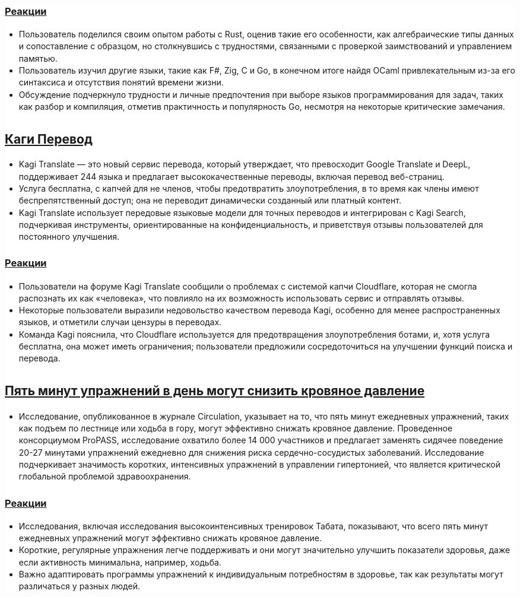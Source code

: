 ### [Реакции](https://news.ycombinator.com/item?id=42083547)

- Пользователь поделился своим опытом работы с Rust, оценив такие его особенности, как алгебраические типы данных и сопоставление с образцом, но столкнувшись с трудностями, связанными с проверкой заимствований и управлением памятью.
- Пользователь изучил другие языки, такие как F#, Zig, C и Go, в конечном итоге найдя OCaml привлекательным из-за его синтаксиса и отсутствия понятий времени жизни.
- Обсуждение подчеркнуло трудности и личные предпочтения при выборе языков программирования для задач, таких как разбор и компиляция, отметив практичность и популярность Go, несмотря на некоторые критические замечания.

## [Каги Перевод](https://blog.kagi.com/kagi-translate)

- Kagi Translate — это новый сервис перевода, который утверждает, что превосходит Google Translate и DeepL, поддерживает 244 языка и предлагает высококачественные переводы, включая перевод веб-страниц.
- Услуга бесплатна, с капчей для не членов, чтобы предотвратить злоупотребления, в то время как члены имеют беспрепятственный доступ; она не переводит динамически созданный или платный контент.
- Kagi Translate использует передовые языковые модели для точных переводов и интегрирован с Kagi Search, подчеркивая инструменты, ориентированные на конфиденциальность, и приветствуя отзывы пользователей для постоянного улучшения.

### [Реакции](https://news.ycombinator.com/item?id=42080012)

- Пользователи на форуме Kagi Translate сообщили о проблемах с системой капчи Cloudflare, которая не смогла распознать их как «человека», что повлияло на их возможность использовать сервис и отправлять отзывы.
- Некоторые пользователи выразили недовольство качеством перевода Kagi, особенно для менее распространенных языков, и отметили случаи цензуры в переводах.
- Команда Kagi пояснила, что Cloudflare используется для предотвращения злоупотребления ботами, и, хотя услуга бесплатна, она может иметь ограничения; пользователи предложили сосредоточиться на улучшении функций поиска и перевода.

## [Пять минут упражнений в день могут снизить кровяное давление](https://www.sydney.edu.au/news-opinion/news/2024/11/07/five-minutes-of-exercise-a-day-could-lower-blood-pressure.html)

- Исследование, опубликованное в журнале Circulation, указывает на то, что пять минут ежедневных упражнений, таких как подъем по лестнице или ходьба в гору, могут эффективно снижать кровяное давление. Проведенное консорциумом ProPASS, исследование охватило более 14 000 участников и предлагает заменять сидячее поведение 20-27 минутами упражнений ежедневно для снижения риска сердечно-сосудистых заболеваний. Исследование подчеркивает значимость коротких, интенсивных упражнений в управлении гипертонией, что является критической глобальной проблемой здравоохранения.

### [Реакции](https://news.ycombinator.com/item?id=42080747)

- Исследования, включая исследования высокоинтенсивных тренировок Табата, показывают, что всего пять минут ежедневных упражнений могут эффективно снижать кровяное давление.
- Короткие, регулярные упражнения легче поддерживать и они могут значительно улучшить показатели здоровья, даже если активность минимальна, например, ходьба.
- Важно адаптировать программы упражнений к индивидуальным потребностям в здоровье, так как результаты могут различаться у разных людей.
